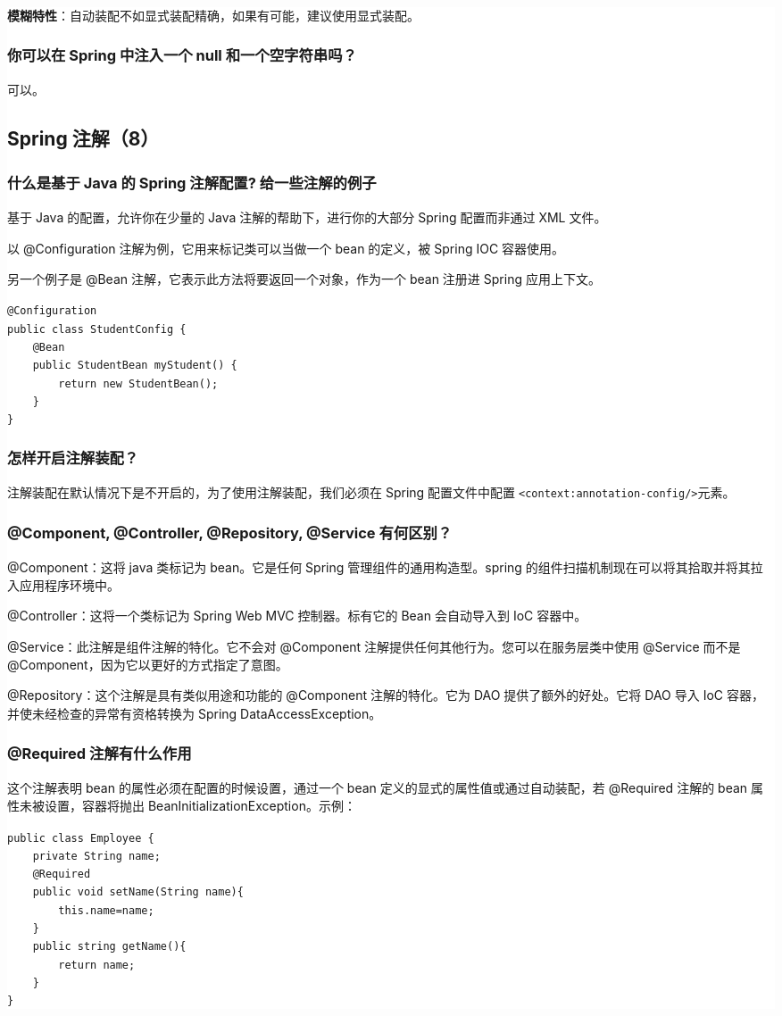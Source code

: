 **模糊特性**：自动装配不如显式装配精确，如果有可能，建议使用显式装配。

### 你可以在 Spring 中注入一个 null 和一个空字符串吗？

可以。

Spring 注解（8）
------------

### 什么是基于 Java 的 Spring 注解配置? 给一些注解的例子

基于 Java 的配置，允许你在少量的 Java 注解的帮助下，进行你的大部分 Spring 配置而非通过 XML 文件。

以 @Configuration 注解为例，它用来标记类可以当做一个 bean 的定义，被 Spring IOC 容器使用。

另一个例子是 @Bean 注解，它表示此方法将要返回一个对象，作为一个 bean 注册进 Spring 应用上下文。

```
@Configuration
public class StudentConfig {
    @Bean
    public StudentBean myStudent() {
        return new StudentBean();
    }
}
```

### 怎样开启注解装配？

注解装配在默认情况下是不开启的，为了使用注解装配，我们必须在 Spring 配置文件中配置 `<context:annotation-config/>`元素。

### @Component, @Controller, @Repository, @Service 有何区别？

@Component：这将 java 类标记为 bean。它是任何 Spring 管理组件的通用构造型。spring 的组件扫描机制现在可以将其拾取并将其拉入应用程序环境中。

@Controller：这将一个类标记为 Spring Web MVC 控制器。标有它的 Bean 会自动导入到 IoC 容器中。

@Service：此注解是组件注解的特化。它不会对 @Component 注解提供任何其他行为。您可以在服务层类中使用 @Service 而不是 @Component，因为它以更好的方式指定了意图。

@Repository：这个注解是具有类似用途和功能的 @Component 注解的特化。它为 DAO 提供了额外的好处。它将 DAO 导入 IoC 容器，并使未经检查的异常有资格转换为 Spring DataAccessException。

### @Required 注解有什么作用

这个注解表明 bean 的属性必须在配置的时候设置，通过一个 bean 定义的显式的属性值或通过自动装配，若 @Required 注解的 bean 属性未被设置，容器将抛出 BeanInitializationException。示例：

```
public class Employee {
    private String name;
    @Required
    public void setName(String name){
        this.name=name;
    }
    public string getName(){
        return name;
    }
}
```

